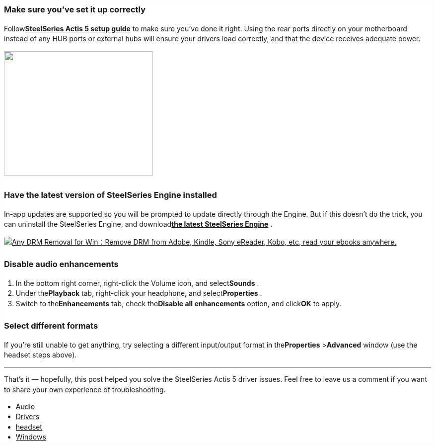 ### Make sure you’ve set it up correctly

 Follow[**SteelSeries Actis 5 setup guide**](https://support.steelseries.com/hc/en-us/articles/115000022031-Setup-Arctis-5) to make sure you’ve done it right. Using the rear ports directly on your motherboard instead of any HUB ports or external hubs will ensure your drivers load correctly, and that the device receives adequate power.


<a href="https://godlikehost.sjv.io/c/5597632/1920047/21774" target="_top" id="1920047"><img src="//a.impactradius-go.com/display-ad/21774-1920047" border="0" alt="" width="300" height="250"/></a><img height="0" width="0" src="https://imp.pxf.io/i/5597632/1920047/21774" style="position:absolute;visibility:hidden;" border="0" />

### Have the latest version of SteelSeries Engine installed

 In-app updates are supported so you will be prompted to update directly through the Engine. But if this doesn’t do the trick, you can uninstall the SteelSeries Engine, and download[**the latest SteelSeries Engine**](https://steelseries.com/engine) .


<a href="https://secure.2checkout.com/order/checkout.php?PRODS=4600113&QTY=1&AFFILIATE=108875&CART=1"><img src="https://www.epubor.com/images/drm-removal-feature2.png" border="0">Any DRM Removal for Win：Remove DRM from Adobe, Kindle, Sony eReader, Kobo, etc, read your ebooks anywhere.</a>

### Disable audio enhancements

1. In the bottom right corner, right-click the Volume icon, and select**Sounds** .
2. Under the**Playback** tab, right-click your headphone, and select**Properties** .
3. Switch to the**Enhancements** tab, check the**Disable all enhancements** option, and click**OK** to apply.

### Select different formats

 If you’re still unable to get anything, try selecting a different input/output format in the**Properties** \>**Advanced** window (use the headset steps above).

---

 That’s it — hopefully, this post helped you solve the SteelSeries Actis 5 driver issues. Feel free to leave us a comment if you want to share your own experience of troubleshooting.

* [Audio](https://tools.techidaily.com/drivereasy/download/)
* [Drivers](https://tools.techidaily.com/drivereasy/download/)
* [headset](https://tools.techidaily.com/drivereasy/download/)
* [Windows](https://tools.techidaily.com/drivereasy/download/)

<ins class="adsbygoogle"
     style="display:block"
     data-ad-format="autorelaxed"
     data-ad-client="ca-pub-7571918770474297"
     data-ad-slot="1223367746"></ins>



<ins class="adsbygoogle"
     style="display:block"
     data-ad-client="ca-pub-7571918770474297"
     data-ad-slot="8358498916"
     data-ad-format="auto"
     data-full-width-responsive="true"></ins>
